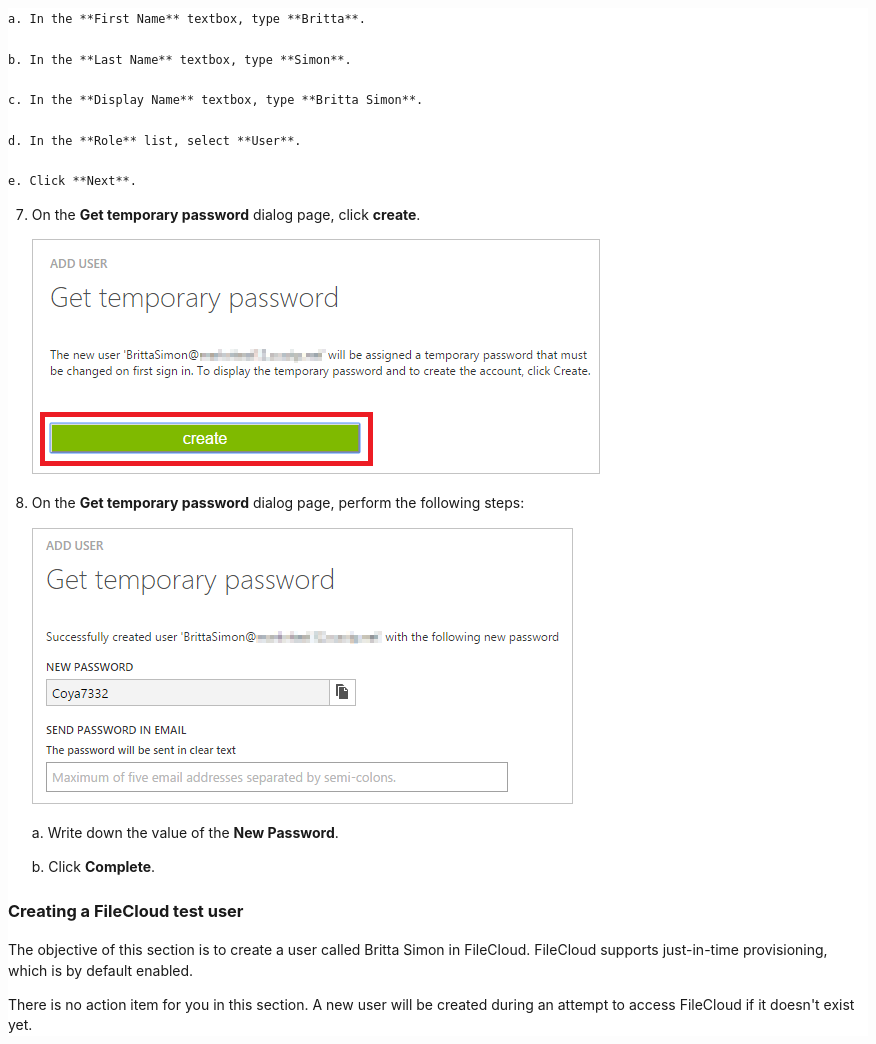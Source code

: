     a. In the **First Name** textbox, type **Britta**.  

    b. In the **Last Name** textbox, type **Simon**.

    c. In the **Display Name** textbox, type **Britta Simon**.

    d. In the **Role** list, select **User**.

    e. Click **Next**.

7. On the **Get temporary password** dialog page, click **create**.
    
	![Creating an Azure AD test user](./media/active-directory-saas-filecloud-tutorial/create_aaduser_07.png)

8. On the **Get temporary password** dialog page, perform the following steps:
    
	![Creating an Azure AD test user](./media/active-directory-saas-filecloud-tutorial/create_aaduser_08.png)

    a. Write down the value of the **New Password**.

    b. Click **Complete**.   



### Creating a FileCloud test user

The objective of this section is to create a user called Britta Simon in FileCloud. FileCloud supports just-in-time provisioning, which is by default enabled.

There is no action item for you in this section. A new user will be created during an attempt to access FileCloud if it doesn't exist yet. 
